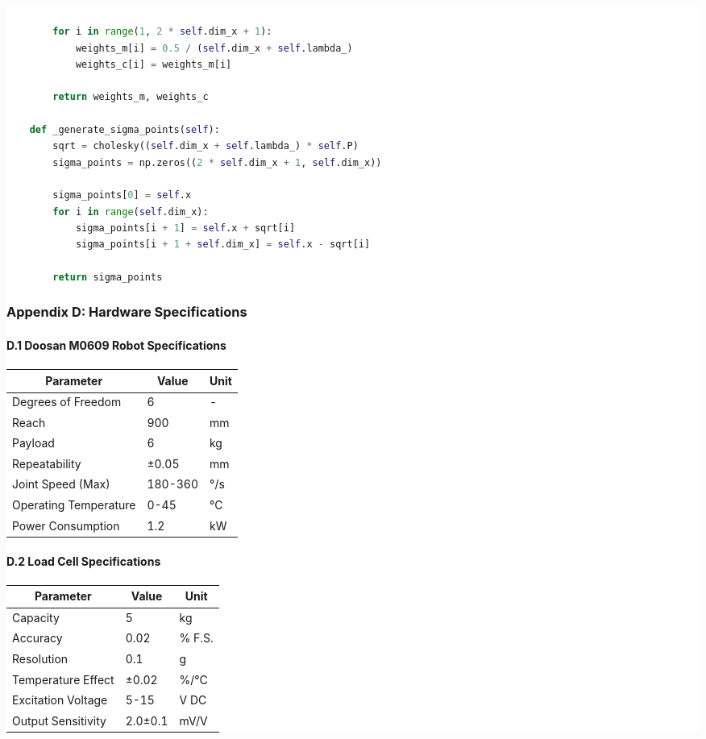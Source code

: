 ```python
        
        for i in range(1, 2 * self.dim_x + 1):
            weights_m[i] = 0.5 / (self.dim_x + self.lambda_)
            weights_c[i] = weights_m[i]
            
        return weights_m, weights_c
        
    def _generate_sigma_points(self):
        sqrt = cholesky((self.dim_x + self.lambda_) * self.P)
        sigma_points = np.zeros((2 * self.dim_x + 1, self.dim_x))
        
        sigma_points[0] = self.x
        for i in range(self.dim_x):
            sigma_points[i + 1] = self.x + sqrt[i]
            sigma_points[i + 1 + self.dim_x] = self.x - sqrt[i]
            
        return sigma_points
```

### Appendix D: Hardware Specifications

#### D.1 Doosan M0609 Robot Specifications

| Parameter | Value | Unit |
|-----------|-------|------|
| Degrees of Freedom | 6 | - |
| Reach | 900 | mm |
| Payload | 6 | kg |
| Repeatability | ±0.05 | mm |
| Joint Speed (Max) | 180-360 | °/s |
| Operating Temperature | 0-45 | °C |
| Power Consumption | 1.2 | kW |

#### D.2 Load Cell Specifications

| Parameter | Value | Unit |
|-----------|-------|------|
| Capacity | 5 | kg |
| Accuracy | 0.02 | % F.S. |
| Resolution | 0.1 | g |
| Temperature Effect | ±0.02 | %/°C |
| Excitation Voltage | 5-15 | V DC |
| Output Sensitivity | 2.0±0.1 | mV/V |
